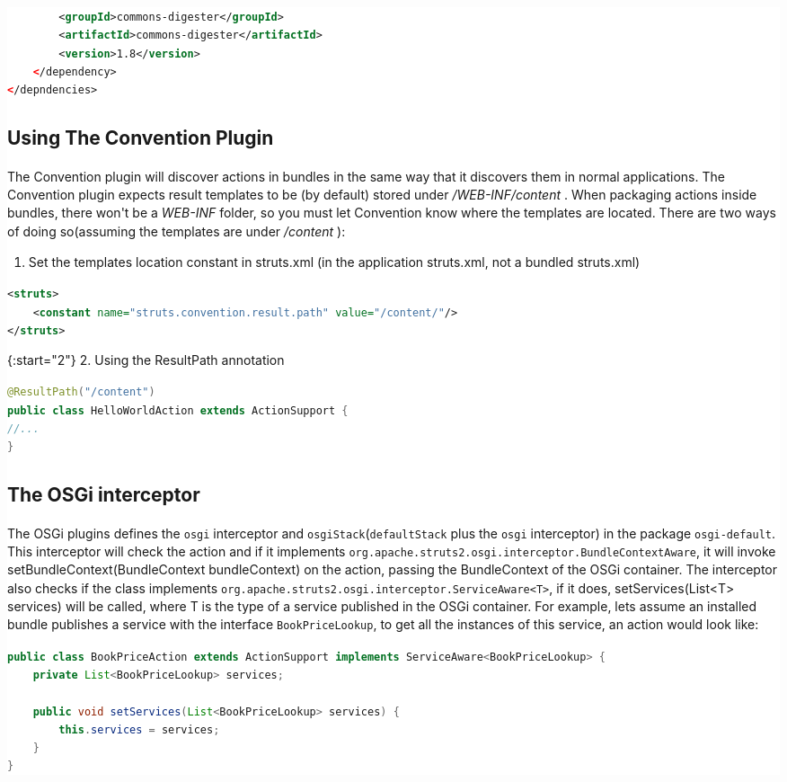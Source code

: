 ```xml
        <groupId>commons-digester</groupId>
        <artifactId>commons-digester</artifactId>
        <version>1.8</version>
    </dependency>
</depndencies>
```

## Using The Convention Plugin

The Convention plugin will discover actions in bundles in the same way that it discovers them in normal applications. 
The Convention plugin expects result templates to be (by default) stored under _/WEB-INF/content_ . When packaging 
actions inside bundles, there won't be a _WEB-INF_  folder, so you must let Convention know where the templates are
located. There are two ways of doing so(assuming the templates are under _/content_ ):

1. Set the templates location constant in struts.xml (in the application struts.xml, not a bundled struts.xml)

```xml
<struts>
    <constant name="struts.convention.result.path" value="/content/"/>
</struts>
```

{:start="2"}
2. Using the ResultPath annotation

```java
@ResultPath("/content")
public class HelloWorldAction extends ActionSupport {
//...
}
```

## The OSGi interceptor

The OSGi plugins defines the `osgi` interceptor and `osgiStack`(`defaultStack` plus the `osgi` interceptor) 
in the package `osgi-default`. This interceptor will check the action and if it implements `org.apache.struts2.osgi.interceptor.BundleContextAware`, 
it will invoke setBundleContext(BundleContext bundleContext) on the action, passing the BundleContext of the OSGi container. 
The interceptor also checks if the class implements `org.apache.struts2.osgi.interceptor.ServiceAware<T>`, if it does, 
setServices(List\<T\> services) will be called, where T is the type of a service published in the OSGi container. 
For example, lets assume an installed bundle publishes a service with the interface `BookPriceLookup`, to get all 
the instances of this service, an action would look like:

```java
public class BookPriceAction extends ActionSupport implements ServiceAware<BookPriceLookup> {
    private List<BookPriceLookup> services;

    public void setServices(List<BookPriceLookup> services) {
        this.services = services;
    }
}
```
